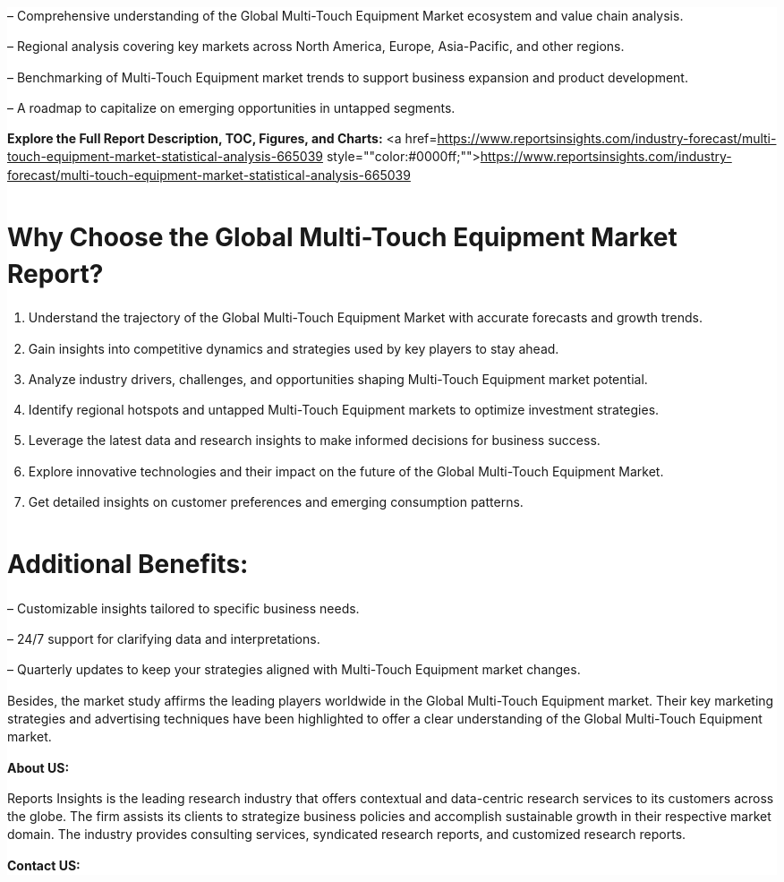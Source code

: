 – Comprehensive understanding of the Global Multi-Touch Equipment Market ecosystem and value chain analysis.

– Regional analysis covering key markets across North America, Europe, Asia-Pacific, and other regions.

– Benchmarking of Multi-Touch Equipment market trends to support business expansion and product development.

– A roadmap to capitalize on emerging opportunities in untapped segments.

<strong>Explore the Full Report Description, TOC, Figures, and Charts:</strong>
<a href=https://www.reportsinsights.com/industry-forecast/multi-touch-equipment-market-statistical-analysis-665039 style=""color:#0000ff;"">https://www.reportsinsights.com/industry-forecast/multi-touch-equipment-market-statistical-analysis-665039</a>

# <strong>Why Choose the Global Multi-Touch Equipment Market Report?</strong>

1. Understand the trajectory of the Global Multi-Touch Equipment Market with accurate forecasts and growth trends.

2. Gain insights into competitive dynamics and strategies used by key players to stay ahead.

3. Analyze industry drivers, challenges, and opportunities shaping Multi-Touch Equipment market potential.

4. Identify regional hotspots and untapped Multi-Touch Equipment markets to optimize investment strategies.

5. Leverage the latest data and research insights to make informed decisions for business success.

6. Explore innovative technologies and their impact on the future of the Global Multi-Touch Equipment Market.

7. Get detailed insights on customer preferences and emerging consumption patterns.

# <strong>Additional Benefits:</strong>

– Customizable insights tailored to specific business needs.

– 24/7 support for clarifying data and interpretations.

– Quarterly updates to keep your strategies aligned with Multi-Touch Equipment market changes.

Besides, the market study affirms the leading players worldwide in the Global Multi-Touch Equipment market. Their key marketing strategies and advertising techniques have been highlighted to offer a clear understanding of the Global Multi-Touch Equipment market.

<strong><strong>About US</strong>:</strong>

Reports Insights is the leading research industry that offers contextual and data-centric research services to its customers across the globe. The firm assists its clients to strategize business policies and accomplish sustainable growth in their respective market domain. The industry provides consulting services, syndicated research reports, and customized research reports.

<strong>Contact US:</strong>
